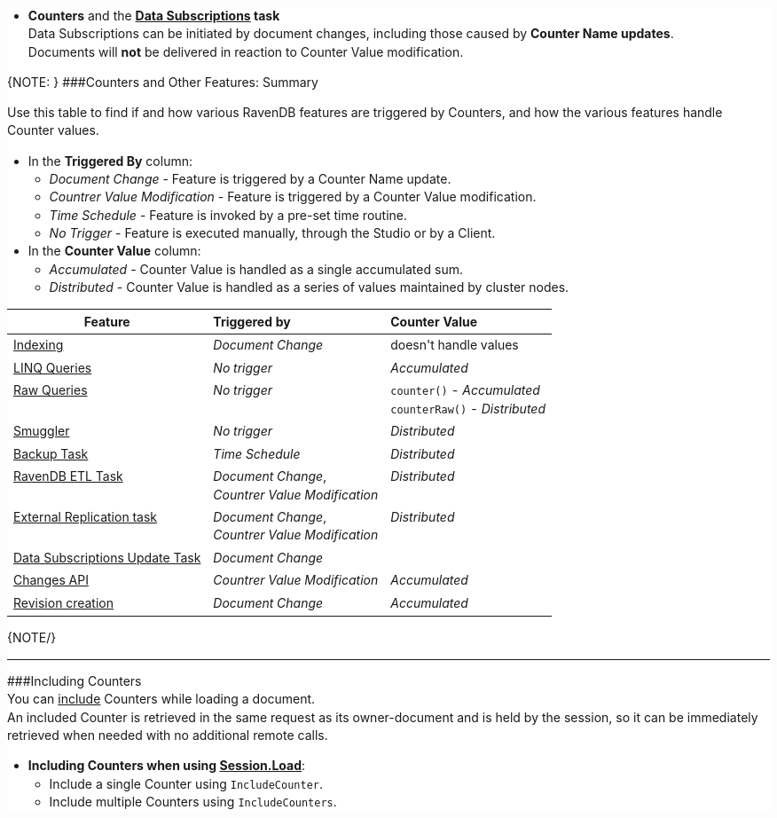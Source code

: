 * **Counters** and the **[Data Subscriptions](../../../client-api/data-subscriptions/what-are-data-subscriptions#data-subscriptions) task**  
    Data Subscriptions can be initiated by document changes, including those caused by **Counter Name updates**.  
    Documents will **not** be delivered in reaction to Counter Value modification.  


{NOTE: }
###Counters and Other Features: Summary

Use this table to find if and how various RavenDB features are triggered by Counters, 
and how the various features handle Counter values.  

* In the **Triggered By** column:  
    * _Document Change_ - Feature is triggered by a Counter Name update.  
    * _Countrer Value Modification_ - Feature is triggered by a Counter Value modification.  
    * _Time Schedule_ - Feature is invoked by a pre-set time routine.  
    * _No Trigger_ - Feature is executed manually, through the Studio or by a Client.  
* In the **Counter Value** column:  
    * _Accumulated_ - Counter Value is handled as a single accumulated sum.  
    * _Distributed_ - Counter Value is handled as a series of values maintained by cluster nodes.  

| **Feature** | **Triggered by** | **Counter Value** |
|-------------|:-------------|:-------------|
| [Indexing](../../../client-api/session/counters/counters-and-other-features#counters-and-indexing) | _Document Change_ | doesn't handle values |
| [LINQ Queries](../../../client-api/session/counters/counters-and-other-features#counters-and-queries) | _No trigger_ | _Accumulated_ |
| [Raw Queries](../../../client-api/session/counters/counters-and-other-features#counters-and-queries) | _No trigger_ | `counter()` - _Accumulated_ <br> `counterRaw()` - _Distributed_ |
| [Smuggler](../../../client-api/session/counters/counters-and-other-features#counters-and-smuggler) | _No trigger_ | _Distributed_ |
| [Backup Task](../../../client-api/session/counters/counters-and-other-features#counters-and-ongoing-tasks) | _Time Schedule_ | _Distributed_ |
| [RavenDB ETL Task](../../../client-api/session/counters/counters-and-other-features#counters-and-ongoing-tasks) | _Document Change_, <br> _Countrer Value Modification_ | _Distributed_ |
| [External Replication task](../../../client-api/session/counters/counters-and-other-features#counters-and-ongoing-tasks) | _Document Change_, <br> _Countrer Value Modification_ | _Distributed_ |
| [Data Subscriptions Update Task](../../../client-api/session/counters/counters-and-other-features#counters-and-ongoing-tasks) | _Document Change_ | |
| [Changes API](../../../client-api/session/counters/counters-and-other-features#counters-and-changes-api) | _Countrer Value Modification_ | _Accumulated_ |
| [Revision creation](../../../client-api/session/counters/counters-and-other-features#counters-and-revisions) | _Document Change_ | _Accumulated_ |

{NOTE/}

---

###Including Counters  
You can [include](../../../client-api/how-to/handle-document-relationships#includes) Counters while loading a document.  
An included Counter is retrieved in the same request as its owner-document and is held by the session, 
so it can be immediately retrieved when needed with no additional remote calls.


* **Including Counters when using [Session.Load](../../../client-api/session/loading-entities#session--loading-entities)**:  
    * Include a single Counter using `IncludeCounter`.  
    * Include multiple Counters using `IncludeCounters`.  
